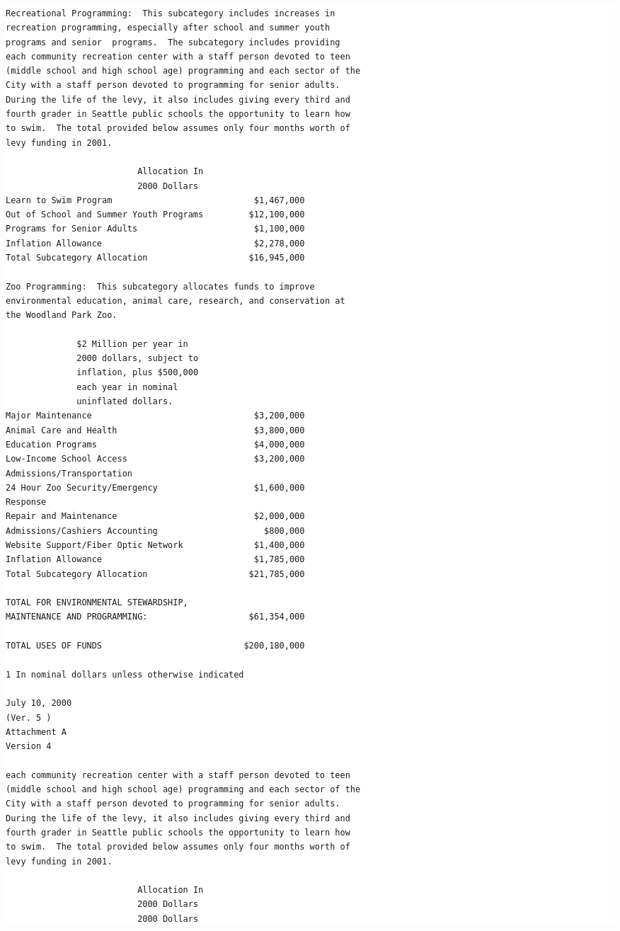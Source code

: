     Recreational Programming:  This subcategory includes increases in  
    recreation programming, especially after school and summer youth  
    programs and senior  programs.  The subcategory includes providing  
    each community recreation center with a staff person devoted to teen  
    (middle school and high school age) programming and each sector of the  
    City with a staff person devoted to programming for senior adults.  
    During the life of the levy, it also includes giving every third and  
    fourth grader in Seattle public schools the opportunity to learn how  
    to swim.  The total provided below assumes only four months worth of  
    levy funding in 2001.  
  
                              Allocation In  
                              2000 Dollars  
    Learn to Swim Program                            $1,467,000  
    Out of School and Summer Youth Programs         $12,100,000  
    Programs for Senior Adults                       $1,100,000  
    Inflation Allowance                              $2,278,000  
    Total Subcategory Allocation                    $16,945,000  
  
    Zoo Programming:  This subcategory allocates funds to improve  
    environmental education, animal care, research, and conservation at  
    the Woodland Park Zoo.  
  
                  $2 Million per year in  
                  2000 dollars, subject to  
                  inflation, plus $500,000  
                  each year in nominal  
                  uninflated dollars.  
    Major Maintenance                                $3,200,000  
    Animal Care and Health                           $3,800,000  
    Education Programs                               $4,000,000  
    Low-Income School Access                         $3,200,000  
    Admissions/Transportation  
    24 Hour Zoo Security/Emergency                   $1,600,000  
    Response  
    Repair and Maintenance                           $2,000,000  
    Admissions/Cashiers Accounting                     $800,000  
    Website Support/Fiber Optic Network              $1,400,000  
    Inflation Allowance                              $1,785,000  
    Total Subcategory Allocation                    $21,785,000  
  
    TOTAL FOR ENVIRONMENTAL STEWARDSHIP,  
    MAINTENANCE AND PROGRAMMING:                    $61,354,000  
  
    TOTAL USES OF FUNDS                            $200,180,000  
  
    1 In nominal dollars unless otherwise indicated  
  
    July 10, 2000  
    (Ver. 5 )  
    Attachment A  
    Version 4  
  
    each community recreation center with a staff person devoted to teen  
    (middle school and high school age) programming and each sector of the  
    City with a staff person devoted to programming for senior adults.  
    During the life of the levy, it also includes giving every third and  
    fourth grader in Seattle public schools the opportunity to learn how  
    to swim.  The total provided below assumes only four months worth of  
    levy funding in 2001.  
  
                              Allocation In  
                              2000 Dollars  
                              2000 Dollars  
